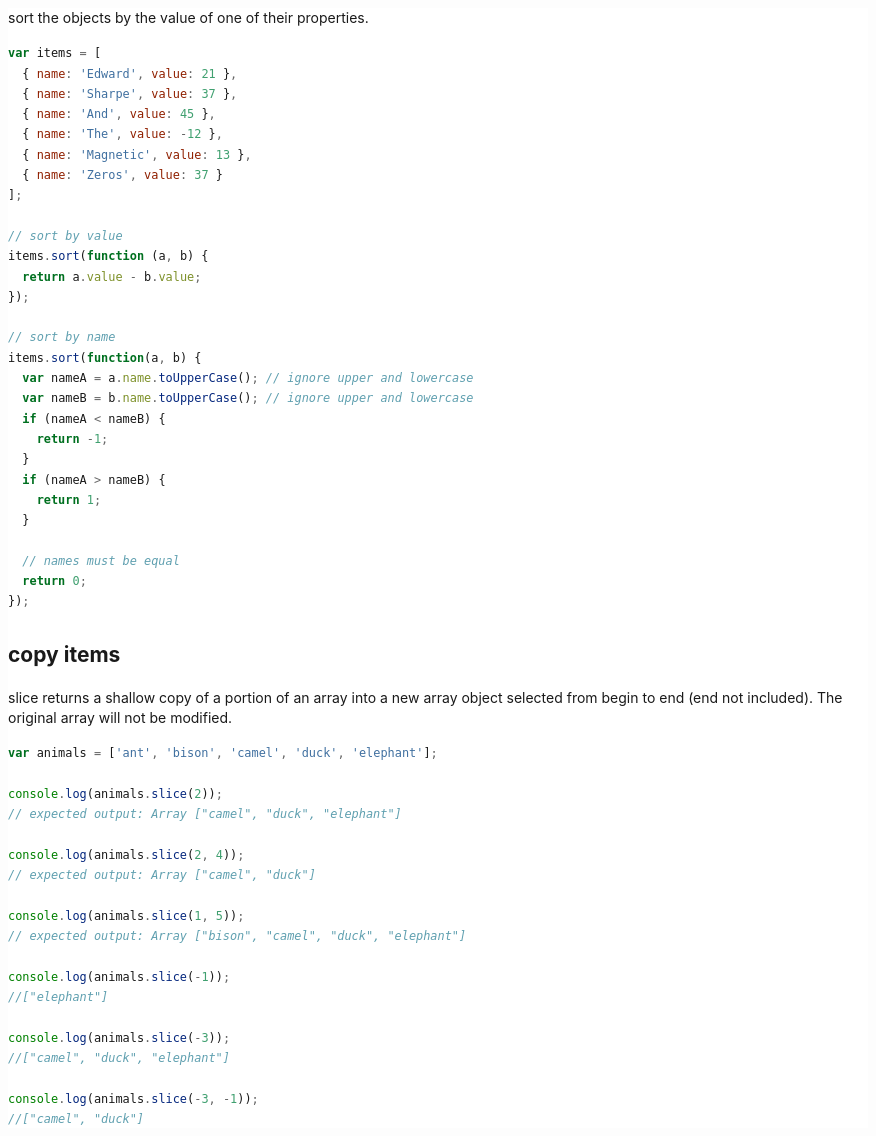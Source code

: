 sort the objects by the value of one of their properties.

```js
var items = [
  { name: 'Edward', value: 21 },
  { name: 'Sharpe', value: 37 },
  { name: 'And', value: 45 },
  { name: 'The', value: -12 },
  { name: 'Magnetic', value: 13 },
  { name: 'Zeros', value: 37 }
];

// sort by value
items.sort(function (a, b) {
  return a.value - b.value;
});

// sort by name
items.sort(function(a, b) {
  var nameA = a.name.toUpperCase(); // ignore upper and lowercase
  var nameB = b.name.toUpperCase(); // ignore upper and lowercase
  if (nameA < nameB) {
    return -1;
  }
  if (nameA > nameB) {
    return 1;
  }

  // names must be equal
  return 0;
});
```

## copy items

slice returns a shallow copy of a portion of an array into a new array object selected from begin to end (end not included). The original array will not be modified.

```js
var animals = ['ant', 'bison', 'camel', 'duck', 'elephant'];

console.log(animals.slice(2));
// expected output: Array ["camel", "duck", "elephant"]

console.log(animals.slice(2, 4));
// expected output: Array ["camel", "duck"]

console.log(animals.slice(1, 5));
// expected output: Array ["bison", "camel", "duck", "elephant"]

console.log(animals.slice(-1));
//["elephant"]

console.log(animals.slice(-3));
//["camel", "duck", "elephant"]

console.log(animals.slice(-3, -1));
//["camel", "duck"]
```

